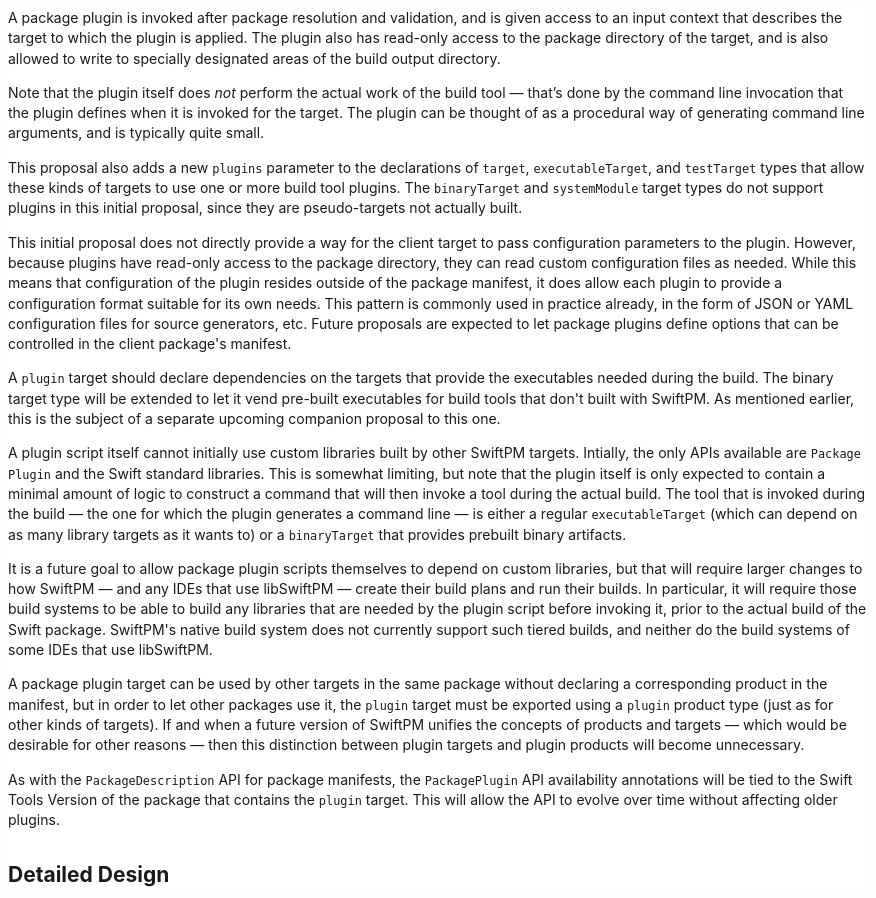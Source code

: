 A package plugin is invoked after package resolution and validation, and is given access to an input context that describes the target to which the plugin is applied. The plugin also has read-only access to the package directory of the target, and is also allowed to write to specially designated areas of the build output directory.

Note that the plugin itself does *not* perform the actual work of the build tool — that’s done by the command line invocation that the plugin defines when it is invoked for the target. The plugin can be thought of as a procedural way of generating command line arguments, and is typically quite small.

This proposal also adds a new `plugins` parameter to the declarations of `target`, `executableTarget`, and `testTarget` types that allow these kinds of targets to use one or more build tool plugins. The `binaryTarget` and `systemModule` target types do not support plugins in this initial proposal, since they are pseudo-targets not actually built.

This initial proposal does not directly provide a way for the client target to pass configuration parameters to the plugin. However, because plugins have read-only access to the package directory, they can read custom configuration files as needed. While this means that configuration of the plugin resides outside of the package manifest, it does allow each plugin to provide a configuration format suitable for its own needs. This pattern is commonly used in practice already, in the form of JSON or YAML configuration files for source generators, etc. Future proposals are expected to let package plugins define options that can be controlled in the client package's manifest.

A `plugin` target should declare dependencies on the targets that provide the executables needed during the build. The binary target type will be extended to let it vend pre-built executables for build tools that don't built with SwiftPM.  As mentioned earlier, this is the subject of a separate upcoming companion proposal to this one.

A plugin script itself cannot initially use custom libraries built by other SwiftPM targets.  Intially, the only APIs available are `PackagePlugin` and the Swift standard libraries.  This is somewhat limiting, but note that the plugin itself is only expected to contain a minimal amount of logic to construct a command that will then invoke a tool during the actual build. The tool that is invoked during the build — the one for which the plugin generates a command line — is either a regular `executableTarget` (which can depend on as many library targets as it wants to) or a `binaryTarget` that provides prebuilt binary artifacts.

It is a future goal to allow package plugin scripts themselves to depend on custom libraries, but that will require larger changes to how SwiftPM — and any IDEs that use libSwiftPM — create their build plans and run their builds.  In particular, it will require those build systems to be able to build any libraries that are needed by the plugin script before invoking it, prior to the actual build of the Swift package.  SwiftPM's native build system does not currently support such tiered builds, and neither do the build systems of some IDEs that use libSwiftPM.

A package plugin target can be used by other targets in the same package without declaring a corresponding product in the manifest, but in order to let other packages use it, the `plugin` target must be exported using a `plugin` product type (just as for other kinds of targets). If and when a future version of SwiftPM unifies the concepts of products and targets — which would be desirable for other reasons — then this distinction between plugin targets and plugin products will become unnecessary.

As with the `PackageDescription` API for package manifests, the `PackagePlugin` API availability annotations will be tied to the Swift Tools Version of the package that contains the `plugin` target.  This will allow the API to evolve over time without affecting older plugins.

## Detailed Design

